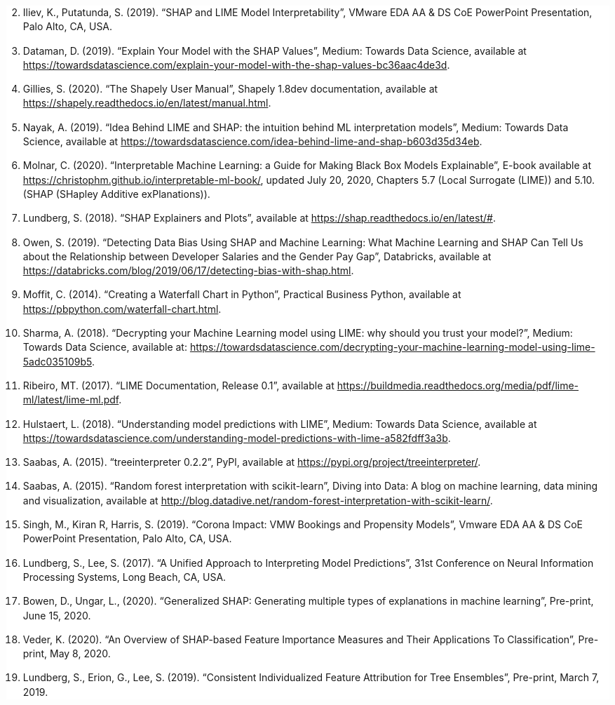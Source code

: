 2) Iliev, K., Putatunda, S. (2019). “SHAP and LIME Model Interpretability”, VMware EDA AA & DS CoE PowerPoint Presentation, Palo Alto, CA, USA.

3) Dataman, D. (2019). “Explain Your Model with the SHAP Values”, Medium: Towards Data Science, available at https://towardsdatascience.com/explain-your-model-with-the-shap-values-bc36aac4de3d.

4) Gillies, S. (2020). “The Shapely User Manual”, Shapely 1.8dev documentation, available at https://shapely.readthedocs.io/en/latest/manual.html.

5) Nayak, A. (2019). “Idea Behind LIME and SHAP: the intuition behind ML interpretation models”, Medium: Towards Data Science, available at https://towardsdatascience.com/idea-behind-lime-and-shap-b603d35d34eb.

6) Molnar, C. (2020). “Interpretable Machine Learning: a Guide for Making Black Box Models Explainable”, E-book available at https://christophm.github.io/interpretable-ml-book/, updated July 20, 2020, Chapters 5.7 (Local Surrogate (LIME)) and 5.10. (SHAP (SHapley Additive exPlanations)).

7) Lundberg, S. (2018). “SHAP Explainers and Plots”, available at https://shap.readthedocs.io/en/latest/#.

8) Owen, S. (2019). “Detecting Data Bias Using SHAP and Machine Learning: What Machine Learning and SHAP Can Tell Us about the Relationship between Developer Salaries and the Gender Pay Gap”, Databricks, available at https://databricks.com/blog/2019/06/17/detecting-bias-with-shap.html.

9) Moffit, C. (2014). “Creating a Waterfall Chart in Python”, Practical Business Python, available at https://pbpython.com/waterfall-chart.html.

10) Sharma, A. (2018). “Decrypting your Machine Learning model using LIME: why should you trust your model?”, Medium: Towards Data Science, available at: https://towardsdatascience.com/decrypting-your-machine-learning-model-using-lime-5adc035109b5.

11) Ribeiro, MT. (2017). “LIME Documentation, Release 0.1”, available at https://buildmedia.readthedocs.org/media/pdf/lime-ml/latest/lime-ml.pdf.

12) Hulstaert, L. (2018). “Understanding model predictions with LIME”, Medium: Towards Data Science, available at https://towardsdatascience.com/understanding-model-predictions-with-lime-a582fdff3a3b.

13) Saabas, A. (2015). “treeinterpreter 0.2.2”, PyPl, available at https://pypi.org/project/treeinterpreter/.

14) Saabas, A. (2015). “Random forest interpretation with scikit-learn”, Diving into Data: A blog on machine learning, data mining and visualization, available at http://blog.datadive.net/random-forest-interpretation-with-scikit-learn/.

15) Singh, M., Kiran R, Harris, S. (2019). “Corona Impact: VMW Bookings and Propensity Models”, Vmware EDA AA & DS CoE PowerPoint Presentation, Palo Alto, CA, USA.

16) Lundberg, S., Lee, S. (2017). “A Unified Approach to Interpreting Model Predictions”, 31st Conference on Neural Information Processing Systems, Long Beach, CA, USA. 

17) Bowen, D., Ungar, L., (2020). “Generalized SHAP: Generating multiple types of explanations in machine learning”, Pre-print, June 15, 2020.

18) Veder, K. (2020). “An Overview of SHAP-based Feature Importance Measures and Their Applications To Classification”, Pre-print, May 8, 2020.

19) Lundberg, S., Erion, G., Lee, S. (2019). “Consistent Individualized Feature Attribution for Tree Ensembles”, Pre-print, March 7, 2019.
